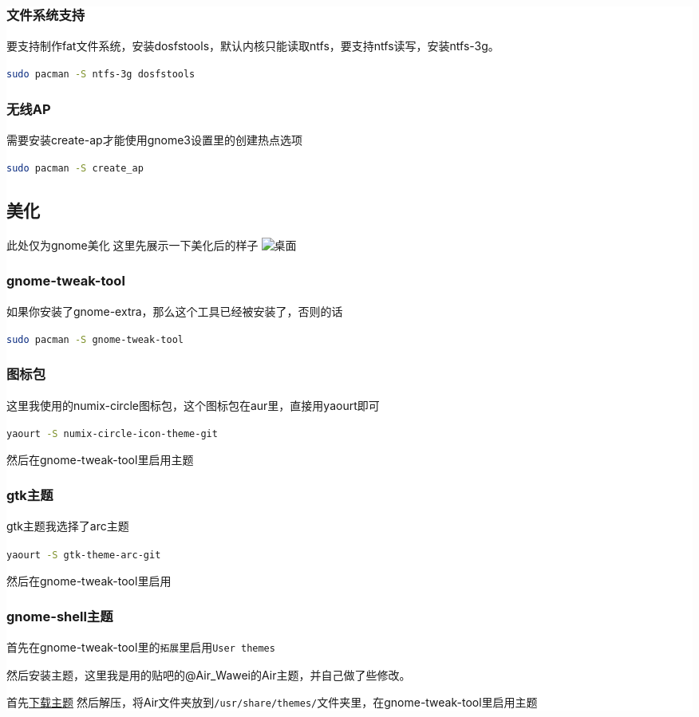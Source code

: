 ### 文件系统支持

要支持制作fat文件系统，安装dosfstools，默认内核只能读取ntfs，要支持ntfs读写，安装ntfs-3g。

```bash
sudo pacman -S ntfs-3g dosfstools
```

### 无线AP

需要安装create-ap才能使用gnome3设置里的创建热点选项

```bash
sudo pacman -S create_ap
```

## 美化

此处仅为gnome美化
这里先展示一下美化后的样子
![桌面](https://farm9.staticflickr.com/8624/28454262596_69cba63038_b_d.jpg)

### gnome-tweak-tool

如果你安装了gnome-extra，那么这个工具已经被安装了，否则的话

```bash
sudo pacman -S gnome-tweak-tool
```

### 图标包

这里我使用的numix-circle图标包，这个图标包在aur里，直接用yaourt即可

```bash
yaourt -S numix-circle-icon-theme-git
```

然后在gnome-tweak-tool里启用主题

### gtk主题

gtk主题我选择了arc主题

```bash
yaourt -S gtk-theme-arc-git
```

然后在gnome-tweak-tool里启用

### gnome-shell主题

首先在gnome-tweak-tool里的`拓展`里启用`User themes`

然后安装主题，这里我是用的贴吧的@Air_Wawei的Air主题，并自己做了些修改。

首先[下载主题](/tar/Air-theme.tar) 然后解压，将Air文件夹放到`/usr/share/themes/`文件夹里，在gnome-tweak-tool里启用主题
